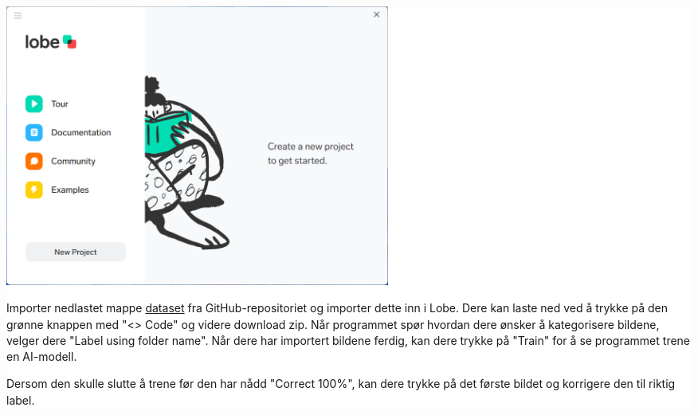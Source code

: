   <img src="Media/Lobe/newProject.png" height="350" />
</p>

Importer nedlastet mappe [dataset](https://github.com/PeterhdPham/teknobil2023/tree/main/dataset) fra GitHub-repositoriet og importer dette inn i Lobe. Dere kan laste ned ved å trykke på den grønne knappen med "<> Code" og videre download zip. Når programmet spør hvordan dere ønsker å kategorisere bildene, velger dere "Label using folder name". Når dere har importert bildene ferdig, kan dere trykke på "Train" for å se programmet trene en AI-modell.

Dersom den skulle slutte å trene før den har nådd "Correct 100%", kan dere trykke på det første bildet og korrigere den til riktig label.

<p align="center">